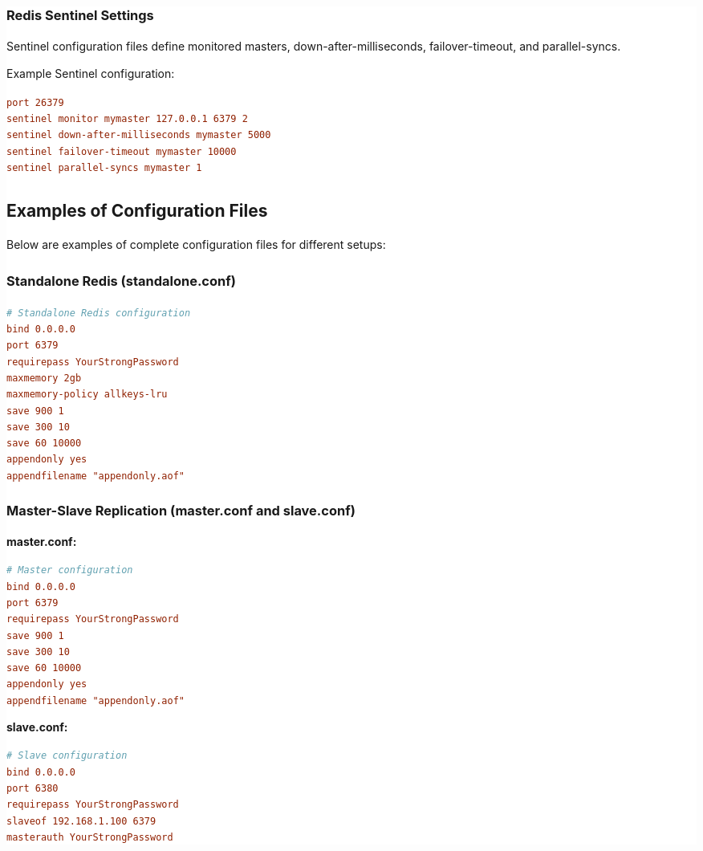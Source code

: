 ### Redis Sentinel Settings

Sentinel configuration files define monitored masters, down-after-milliseconds, failover-timeout, and parallel-syncs.

Example Sentinel configuration:

```conf
port 26379
sentinel monitor mymaster 127.0.0.1 6379 2
sentinel down-after-milliseconds mymaster 5000
sentinel failover-timeout mymaster 10000
sentinel parallel-syncs mymaster 1
```

## Examples of Configuration Files

Below are examples of complete configuration files for different setups:

### Standalone Redis (standalone.conf)

```conf
# Standalone Redis configuration
bind 0.0.0.0
port 6379
requirepass YourStrongPassword
maxmemory 2gb
maxmemory-policy allkeys-lru
save 900 1
save 300 10
save 60 10000
appendonly yes
appendfilename "appendonly.aof"
```

### Master-Slave Replication (master.conf and slave.conf)

**master.conf:**

```conf
# Master configuration
bind 0.0.0.0
port 6379
requirepass YourStrongPassword
save 900 1
save 300 10
save 60 10000
appendonly yes
appendfilename "appendonly.aof"
```

**slave.conf:**

```conf
# Slave configuration
bind 0.0.0.0
port 6380
requirepass YourStrongPassword
slaveof 192.168.1.100 6379
masterauth YourStrongPassword
```

